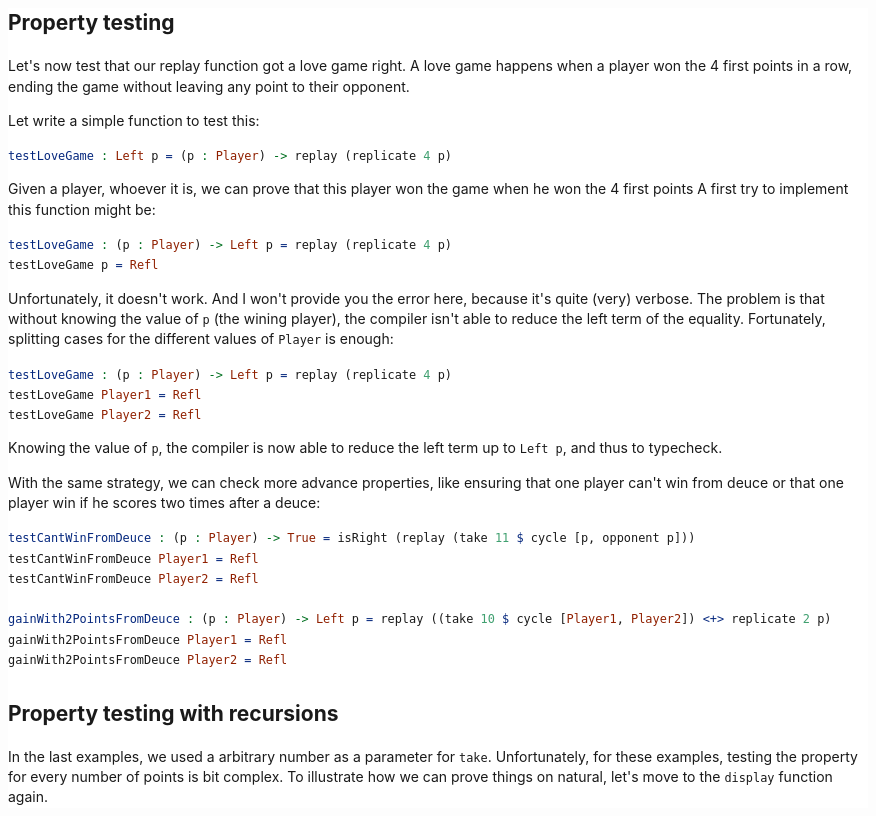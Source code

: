 
## Property testing

Let's now test that our replay function got a love game right.
A love game happens when a player won the 4 first points in a row,
ending the game without leaving any point to their opponent.

Let write a simple function to test this:

```idris
testLoveGame : Left p = (p : Player) -> replay (replicate 4 p)
```

Given a player, whoever it is, we can prove that this player won the game when
he won the 4 first points
A first try to implement this function might be:

```idris
testLoveGame : (p : Player) -> Left p = replay (replicate 4 p)
testLoveGame p = Refl
```

Unfortunately, it doesn't work. And I won't provide you the error here, because
it's quite (very) verbose.
The problem is that without knowing the value of `p` (the wining player), the
compiler isn't able to reduce the left term of the equality. Fortunately,
splitting cases for the different values of `Player` is enough:

```idris
testLoveGame : (p : Player) -> Left p = replay (replicate 4 p)
testLoveGame Player1 = Refl
testLoveGame Player2 = Refl
```

Knowing the value of `p`, the compiler is now able to reduce the left term up to
`Left p`, and thus to typecheck.

With the same strategy, we can check more advance properties, like ensuring that
one player can't win from deuce or that one player win if he scores two times
after a deuce:

```idris
testCantWinFromDeuce : (p : Player) -> True = isRight (replay (take 11 $ cycle [p, opponent p]))
testCantWinFromDeuce Player1 = Refl
testCantWinFromDeuce Player2 = Refl

gainWith2PointsFromDeuce : (p : Player) -> Left p = replay ((take 10 $ cycle [Player1, Player2]) <+> replicate 2 p)
gainWith2PointsFromDeuce Player1 = Refl
gainWith2PointsFromDeuce Player2 = Refl
```


## Property testing with recursions

In the last examples, we used a arbitrary number as a parameter for `take`.
Unfortunately, for these examples, testing the property for every number of
points is  bit complex.
To illustrate how we can prove things on natural, let's move to the `display`
function again.


[Lambdada]: http://lambdada.org
[tennis kata]: http://codingdojo.org/kata/Tennis/